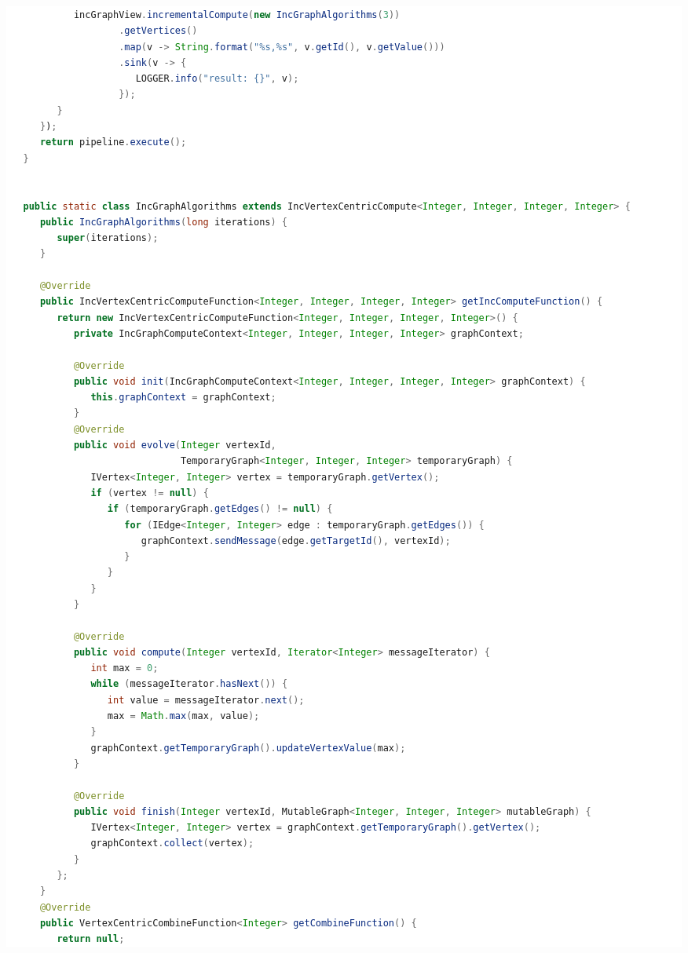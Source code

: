 ```java
            incGraphView.incrementalCompute(new IncGraphAlgorithms(3))
                    .getVertices()
                    .map(v -> String.format("%s,%s", v.getId(), v.getValue()))
                    .sink(v -> {
                       LOGGER.info("result: {}", v);
                    });
         }
      });
      return pipeline.execute();
   }


   public static class IncGraphAlgorithms extends IncVertexCentricCompute<Integer, Integer, Integer, Integer> {
      public IncGraphAlgorithms(long iterations) {
         super(iterations);
      }

      @Override
      public IncVertexCentricComputeFunction<Integer, Integer, Integer, Integer> getIncComputeFunction() {
         return new IncVertexCentricComputeFunction<Integer, Integer, Integer, Integer>() {
            private IncGraphComputeContext<Integer, Integer, Integer, Integer> graphContext;

            @Override
            public void init(IncGraphComputeContext<Integer, Integer, Integer, Integer> graphContext) {
               this.graphContext = graphContext;
            }
            @Override
            public void evolve(Integer vertexId,
                               TemporaryGraph<Integer, Integer, Integer> temporaryGraph) {
               IVertex<Integer, Integer> vertex = temporaryGraph.getVertex();
               if (vertex != null) {
                  if (temporaryGraph.getEdges() != null) {
                     for (IEdge<Integer, Integer> edge : temporaryGraph.getEdges()) {
                        graphContext.sendMessage(edge.getTargetId(), vertexId);
                     }
                  }
               }
            }

            @Override
            public void compute(Integer vertexId, Iterator<Integer> messageIterator) {
               int max = 0;
               while (messageIterator.hasNext()) {
                  int value = messageIterator.next();
                  max = Math.max(max, value);
               }
               graphContext.getTemporaryGraph().updateVertexValue(max);
            }

            @Override
            public void finish(Integer vertexId, MutableGraph<Integer, Integer, Integer> mutableGraph) {
               IVertex<Integer, Integer> vertex = graphContext.getTemporaryGraph().getVertex();
               graphContext.collect(vertex);
            }
         };
      }
      @Override
      public VertexCentricCombineFunction<Integer> getCombineFunction() {
         return null;
```